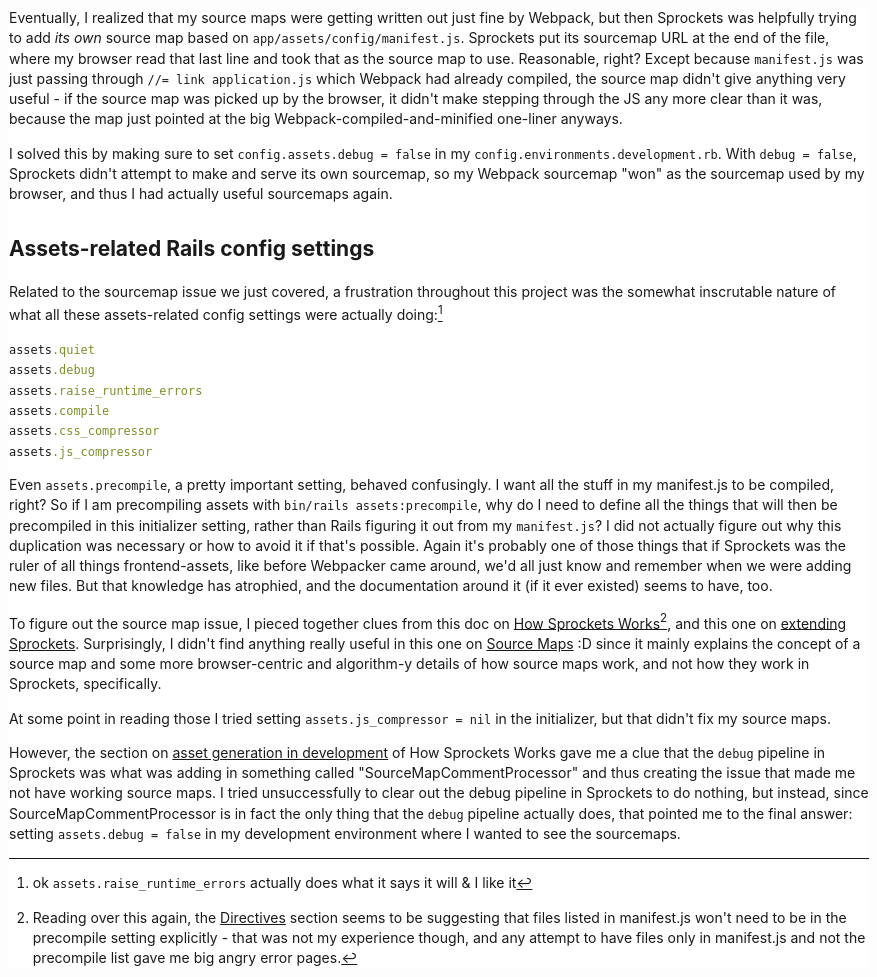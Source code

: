 Eventually, I realized that my source maps were getting written out just fine by Webpack, but then Sprockets was helpfully trying to add _its own_ source map based on  `app/assets/config/manifest.js`. Sprockets put its sourcemap URL at the end of the file, where my browser read that last line and took that as the source map to use. Reasonable, right? Except because `manifest.js` was just passing through `//= link application.js` which Webpack had already compiled, the source map didn't give anything very useful - if the source map was picked up by the browser, it didn't make stepping through the JS any more clear than it was, because the map just pointed at the big Webpack-compiled-and-minified one-liner anyways.

I solved this by making sure to set `config.assets.debug = false` in my `config.environments.development.rb`. With `debug = false`, Sprockets didn't attempt to make and serve its own sourcemap, so my Webpack sourcemap "won" as the sourcemap used by my browser, and thus I had actually useful sourcemaps again. 

## Assets-related Rails config settings
Related to the sourcemap issue we just covered, a frustration throughout this project was the somewhat inscrutable nature of what all these assets-related config settings were actually doing:[^5]  
```ruby
assets.quiet
assets.debug
assets.raise_runtime_errors
assets.compile
assets.css_compressor
assets.js_compressor
```

Even `assets.precompile`, a pretty important setting, behaved confusingly. I want all the stuff in my manifest.js to be compiled, right? So if I am precompiling assets with `bin/rails assets:precompile`, why do I need to define all the things that will then be precompiled in this initializer setting, rather than Rails figuring it out from my `manifest.js`? I did not actually figure out why this duplication was necessary or how to avoid it if that's possible. Again it's probably one of those things that if Sprockets was the ruler of all things frontend-assets, like before Webpacker came around, we'd all just know and remember when we were adding new files. But that knowledge has atrophied, and the documentation around it (if it ever existed) seems to have, too. 

To figure out the source map issue, I pieced together clues from this doc on [How Sprockets Works](https://github.com/rails/sprockets/blob/main/guides/how_sprockets_works.md)[^6], and this one on [extending Sprockets](https://github.com/rails/sprockets/blob/main/guides/extending_sprockets.md). Surprisingly, I didn't find anything really useful in this one on [Source Maps](https://github.com/rails/sprockets/blob/main/guides/source_maps.md) :D since it mainly explains the concept of a source map and some more browser-centric and algorithm-y details of how source maps work, and not how they work in Sprockets, specifically. 

At some point in reading those I tried setting `assets.js_compressor = nil` in the initializer, but that didn't fix my source maps. 

However, the section on [asset generation in development](https://github.com/rails/sprockets/blob/main/guides/how_sprockets_works.md#asset-generation-in-development) of How Sprockets Works gave me a clue that the `debug` pipeline in Sprockets was what was adding in something called "SourceMapCommentProcessor" and thus creating the issue that made me not have working source maps. I tried unsuccessfully to clear out the debug pipeline in Sprockets to do nothing, but instead, since SourceMapCommentProcessor is in fact the only thing that the `debug` pipeline actually does, that pointed me to the final answer: setting `assets.debug = false` in my development environment where I wanted to see the sourcemaps. 


[^1]: A PropShaft-savvy reader may wonder what I would have done if I had in fact switched to PropShaft here instead of Sprockets, since PropShaft doesn't have automatic ERB handling the way Sprockets does. I leave that as an exercise for the reader, or future-me when I need to answer that for myself.
[^2]: "interesting" can be translated here in various ways, but should certainly be read in the Midwestern-US accent, with its deeply negative connotation. "enraging" is perhaps a bit too strong; "perplexing", "vexing", and "can I have PropShaft now instead" are all valid substitutions.
[^3]: This difference in behavior did not seem particularly well documented (documented at all?). Perhaps in a time before Webpacker when Rails devs were interacting more closely with Sprockets and relying on it more for what later, Webpacker might be doing instead, this was common knowledge. For now, and for me, it was simply an unhappy surprise.
[^4]: In some of the mid-project despair I tried out "what if we don't have source maps, can we get by without them?" and the answer was unfortunately a very clear and obvious "no".
[^5]: ok `assets.raise_runtime_errors` actually does what it says it will & I like it
[^6]: Reading over this again, the [Directives](https://github.com/rails/sprockets/blob/main/guides/how_sprockets_works.md#directives) section seems to be suggesting that files listed in manifest.js won't need to be in the precompile setting explicitly - that was not my experience though, and any attempt to have files only in manifest.js and not the precompile list gave me big angry error pages.
[^7]: The Rails world still defaults to yarn for the most part, rather than npm or any of its shiny new competitors, for installing node packages & running scripts.